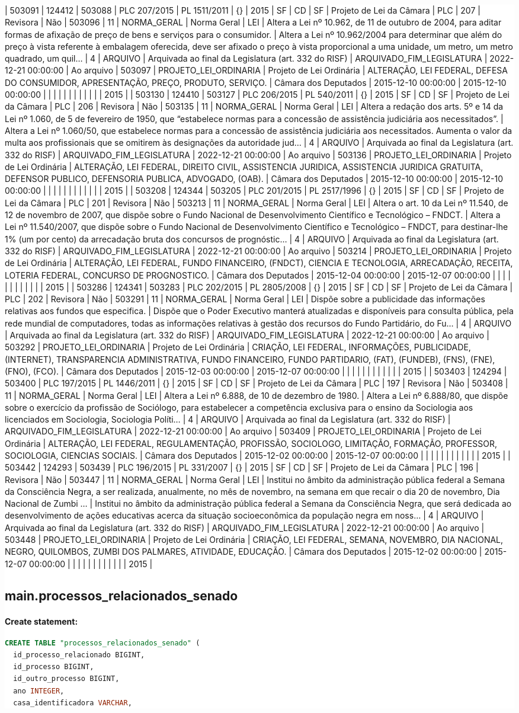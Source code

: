 | 503091 | 124412 | 503088 | PLC 207/2015 | PL 1511/2011 | {} | 2015 | SF | CD | SF | Projeto de Lei da Câmara | PLC | 207 | Revisora | Não | 503096 | 11 | NORMA_GERAL | Norma Geral | LEI | Altera a Lei nº 10.962, de 11 de outubro de 2004, para aditar formas de afixação de preço de bens e serviços para o consumidor. | Altera a Lei nº 10.962/2004 para determinar que além do preço à vista referente à embalagem oferecida, deve ser afixado o preço à vista proporcional a uma unidade, um metro, um metro quadrado, um quil… | 4 | ARQUIVO | Arquivada ao final da Legislatura (art. 332 do RISF) | ARQUIVADO_FIM_LEGISLATURA | 2022-12-21 00:00:00 | Ao arquivo | 503097 | PROJETO_LEI_ORDINARIA | Projeto de Lei Ordinária | ALTERAÇÃO, LEI FEDERAL, DEFESA DO CONSUMIDOR, APRESENTAÇÃO, PREÇO, PRODUTO, SERVIÇO. | Câmara dos Deputados | 2015-12-10 00:00:00 | 2015-12-10 00:00:00 |  |  |  |  |  |  |  |  |  |  |  | 2015 |
| 503130 | 124410 | 503127 | PLC 206/2015 | PL 540/2011 | {} | 2015 | SF | CD | SF | Projeto de Lei da Câmara | PLC | 206 | Revisora | Não | 503135 | 11 | NORMA_GERAL | Norma Geral | LEI | Altera a redação dos arts. 5º e 14 da Lei nº 1.060, de 5 de fevereiro de 1950, que “estabelece normas para a concessão de assistência judiciária aos necessitados”. | Altera a Lei nº 1.060/50, que estabelece normas para a concessão de assistência judiciária aos necessitados. Aumenta o valor da multa aos profissionais que se omitirem às designações da autoridade jud… | 4 | ARQUIVO | Arquivada ao final da Legislatura (art. 332 do RISF) | ARQUIVADO_FIM_LEGISLATURA | 2022-12-21 00:00:00 | Ao arquivo | 503136 | PROJETO_LEI_ORDINARIA | Projeto de Lei Ordinária | ALTERAÇÃO, LEI FEDERAL, DIREITO CIVIL, ASSISTENCIA JURIDICA, ASSISTENCIA JURIDICA GRATUITA, DEFENSOR PUBLICO, DEFENSORIA PUBLICA, ADVOGADO, (OAB). | Câmara dos Deputados | 2015-12-10 00:00:00 | 2015-12-10 00:00:00 |  |  |  |  |  |  |  |  |  |  |  | 2015 |
| 503208 | 124344 | 503205 | PLC 201/2015 | PL 2517/1996 | {} | 2015 | SF | CD | SF | Projeto de Lei da Câmara | PLC | 201 | Revisora | Não | 503213 | 11 | NORMA_GERAL | Norma Geral | LEI | Altera o art. 10 da Lei nº 11.540, de 12 de novembro de 2007, que dispõe sobre o Fundo Nacional de Desenvolvimento Científico e Tecnológico – FNDCT. | Altera a Lei nº 11.540/2007, que dispõe sobre o Fundo Nacional de Desenvolvimento Científico e Tecnológico – FNDCT, para destinar-lhe 1% (um por cento) da arrecadação bruta dos concursos de prognóstic… | 4 | ARQUIVO | Arquivada ao final da Legislatura (art. 332 do RISF) | ARQUIVADO_FIM_LEGISLATURA | 2022-12-21 00:00:00 | Ao arquivo | 503214 | PROJETO_LEI_ORDINARIA | Projeto de Lei Ordinária | ALTERAÇÃO, LEI FEDERAL, FUNDO FINANCEIRO, (FNDCT), CIENCIA E TECNOLOGIA, ARRECADAÇÃO, RECEITA, LOTERIA FEDERAL, CONCURSO DE PROGNOSTICO. | Câmara dos Deputados | 2015-12-04 00:00:00 | 2015-12-07 00:00:00 |  |  |  |  |  |  |  |  |  |  |  | 2015 |
| 503286 | 124341 | 503283 | PLC 202/2015 | PL 2805/2008 | {} | 2015 | SF | CD | SF | Projeto de Lei da Câmara | PLC | 202 | Revisora | Não | 503291 | 11 | NORMA_GERAL | Norma Geral | LEI | Dispõe sobre a publicidade das informações relativas aos fundos que especifica. | Dispõe que o Poder Executivo manterá atualizadas e disponíveis para consulta pública, pela rede mundial de computadores, todas as informações relativas à gestão dos recursos do Fundo Partidário, do Fu… | 4 | ARQUIVO | Arquivada ao final da Legislatura (art. 332 do RISF) | ARQUIVADO_FIM_LEGISLATURA | 2022-12-21 00:00:00 | Ao arquivo | 503292 | PROJETO_LEI_ORDINARIA | Projeto de Lei Ordinária | CRIAÇÃO, LEI FEDERAL, INFORMAÇÕES, PUBLICIDADE, (INTERNET), TRANSPARENCIA ADMINISTRATIVA, FUNDO FINANCEIRO, FUNDO PARTIDARIO, (FAT), (FUNDEB), (FNS), (FNE), (FNO), (FCO). | Câmara dos Deputados | 2015-12-03 00:00:00 | 2015-12-07 00:00:00 |  |  |  |  |  |  |  |  |  |  |  | 2015 |
| 503403 | 124294 | 503400 | PLC 197/2015 | PL 1446/2011 | {} | 2015 | SF | CD | SF | Projeto de Lei da Câmara | PLC | 197 | Revisora | Não | 503408 | 11 | NORMA_GERAL | Norma Geral | LEI | Altera a Lei nº 6.888, de 10 de dezembro de 1980. | Altera a Lei nº  6.888/80, que dispõe sobre o exercício da profissão de Sociólogo, para estabelecer a competência exclusiva para o ensino da Sociologia aos licenciados em Sociologia, Sociologia Políti… | 4 | ARQUIVO | Arquivada ao final da Legislatura (art. 332 do RISF) | ARQUIVADO_FIM_LEGISLATURA | 2022-12-21 00:00:00 | Ao arquivo | 503409 | PROJETO_LEI_ORDINARIA | Projeto de Lei Ordinária | ALTERAÇÃO, LEI FEDERAL, REGULAMENTAÇÃO, PROFISSÃO, SOCIOLOGO, LIMITAÇÃO, FORMAÇÃO, PROFESSOR, SOCIOLOGIA, CIENCIAS SOCIAIS. | Câmara dos Deputados | 2015-12-02 00:00:00 | 2015-12-07 00:00:00 |  |  |  |  |  |  |  |  |  |  |  | 2015 |
| 503442 | 124293 | 503439 | PLC 196/2015 | PL 331/2007 | {} | 2015 | SF | CD | SF | Projeto de Lei da Câmara | PLC | 196 | Revisora | Não | 503447 | 11 | NORMA_GERAL | Norma Geral | LEI | Institui no âmbito da administração pública federal a Semana da Consciência Negra, a ser realizada, anualmente, no mês de novembro, na semana em que recair o dia 20 de novembro, Dia Nacional de Zumbi … | Institui no âmbito da administração pública federal a Semana da Consciência Negra, que será dedicada ao desenvolvimento de ações educativas acerca da situação socioeconômica da população negra em noss… | 4 | ARQUIVO | Arquivada ao final da Legislatura (art. 332 do RISF) | ARQUIVADO_FIM_LEGISLATURA | 2022-12-21 00:00:00 | Ao arquivo | 503448 | PROJETO_LEI_ORDINARIA | Projeto de Lei Ordinária | CRIAÇÃO, LEI FEDERAL, SEMANA, NOVEMBRO, DIA NACIONAL, NEGRO, QUILOMBOS, ZUMBI DOS PALMARES, ATIVIDADE, EDUCAÇÃO. | Câmara dos Deputados | 2015-12-02 00:00:00 | 2015-12-07 00:00:00 |  |  |  |  |  |  |  |  |  |  |  | 2015 |


## main.processos_relacionados_senado

**Create statement:**

```sql
CREATE TABLE "processos_relacionados_senado" (
  id_processo_relacionado BIGINT,
  id_processo BIGINT,
  id_outro_processo BIGINT,
  ano INTEGER,
  casa_identificadora VARCHAR,
```